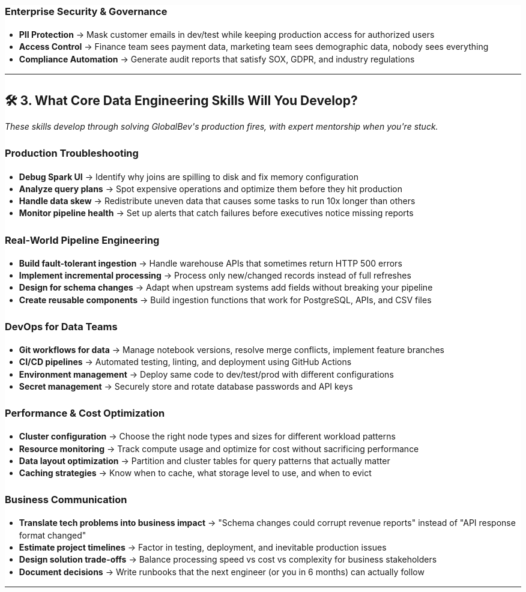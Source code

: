 ### **Enterprise Security & Governance**
- **PII Protection** → Mask customer emails in dev/test while keeping production access for authorized users
- **Access Control** → Finance team sees payment data, marketing team sees demographic data, nobody sees everything
- **Compliance Automation** → Generate audit reports that satisfy SOX, GDPR, and industry regulations

---

## 🛠 **3. What Core Data Engineering Skills Will You Develop?**

*These skills develop through solving GlobalBev's production fires, with expert mentorship when you're stuck.*

### **Production Troubleshooting**
- **Debug Spark UI** → Identify why joins are spilling to disk and fix memory configuration
- **Analyze query plans** → Spot expensive operations and optimize them before they hit production
- **Handle data skew** → Redistribute uneven data that causes some tasks to run 10x longer than others
- **Monitor pipeline health** → Set up alerts that catch failures before executives notice missing reports

### **Real-World Pipeline Engineering**
- **Build fault-tolerant ingestion** → Handle warehouse APIs that sometimes return HTTP 500 errors
- **Implement incremental processing** → Process only new/changed records instead of full refreshes
- **Design for schema changes** → Adapt when upstream systems add fields without breaking your pipeline
- **Create reusable components** → Build ingestion functions that work for PostgreSQL, APIs, and CSV files

### **DevOps for Data Teams**
- **Git workflows for data** → Manage notebook versions, resolve merge conflicts, implement feature branches
- **CI/CD pipelines** → Automated testing, linting, and deployment using GitHub Actions
- **Environment management** → Deploy same code to dev/test/prod with different configurations
- **Secret management** → Securely store and rotate database passwords and API keys

### **Performance & Cost Optimization**
- **Cluster configuration** → Choose the right node types and sizes for different workload patterns
- **Resource monitoring** → Track compute usage and optimize for cost without sacrificing performance
- **Data layout optimization** → Partition and cluster tables for query patterns that actually matter
- **Caching strategies** → Know when to cache, what storage level to use, and when to evict

### **Business Communication**
- **Translate tech problems into business impact** → "Schema changes could corrupt revenue reports" instead of "API response format changed"
- **Estimate project timelines** → Factor in testing, deployment, and inevitable production issues
- **Design solution trade-offs** → Balance processing speed vs cost vs complexity for business stakeholders
- **Document decisions** → Write runbooks that the next engineer (or you in 6 months) can actually follow

---
